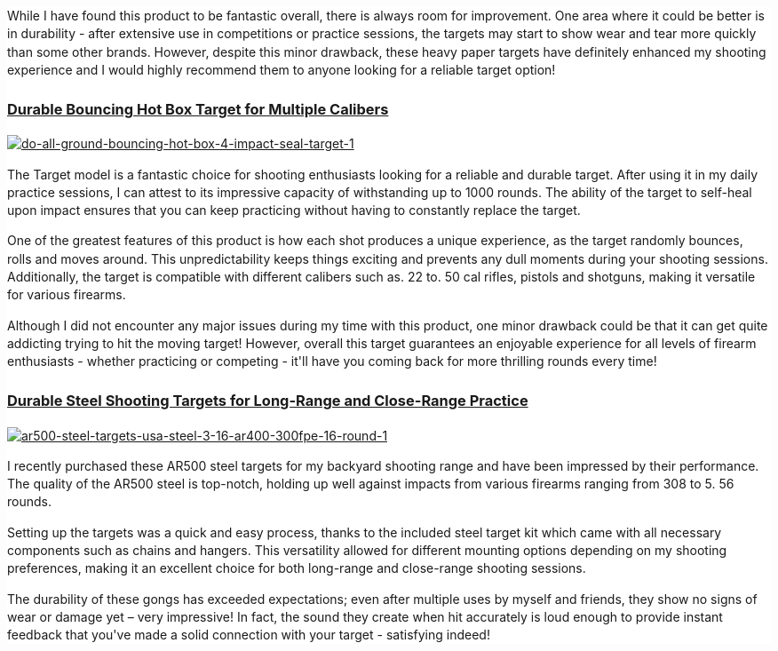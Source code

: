 While I have found this product to be fantastic overall, there is always room for improvement. One area where it could be better is in durability - after extensive use in competitions or practice sessions, the targets may start to show wear and tear more quickly than some other brands. However, despite this minor drawback, these heavy paper targets have definitely enhanced my shooting experience and I would highly recommend them to anyone looking for a reliable target option!

### [Durable Bouncing Hot Box Target for Multiple Calibers](https://serp.ly/@universityofguns/amazon/uspsa-targets?utm_source=universityofguns&utm_medium=website&utm_campaign=universityofguns.com&utm_content=uspsa-targets&utm_term=durable-bouncing-hot-box-target-for-multiple-calibers)

<div class="image"><a href="https://serp.ly/@universityofguns/amazon/uspsa-targets?utm_source=universityofguns&utm_medium=website&utm_campaign=universityofguns.com&utm_content=uspsa-targets&utm_term=do-all-ground-bouncing-hot-box-4-impact-seal-target-1"><img alt="do-all-ground-bouncing-hot-box-4-impact-seal-target-1" src="https://imagedelivery.net/vy2bglCGN6hEeWOnSe2c7A/do-all-ground-bouncing-hot-box-4-impact-seal-target-1/public"/></a></div>

The Target model is a fantastic choice for shooting enthusiasts looking for a reliable and durable target. After using it in my daily practice sessions, I can attest to its impressive capacity of withstanding up to 1000 rounds. The ability of the target to self-heal upon impact ensures that you can keep practicing without having to constantly replace the target.

One of the greatest features of this product is how each shot produces a unique experience, as the target randomly bounces, rolls and moves around. This unpredictability keeps things exciting and prevents any dull moments during your shooting sessions. Additionally, the target is compatible with different calibers such as. 22 to. 50 cal rifles, pistols and shotguns, making it versatile for various firearms.

Although I did not encounter any major issues during my time with this product, one minor drawback could be that it can get quite addicting trying to hit the moving target! However, overall this target guarantees an enjoyable experience for all levels of firearm enthusiasts - whether practicing or competing - it'll have you coming back for more thrilling rounds every time!

### [Durable Steel Shooting Targets for Long-Range and Close-Range Practice](https://serp.ly/@universityofguns/amazon/uspsa-targets?utm_source=universityofguns&utm_medium=website&utm_campaign=universityofguns.com&utm_content=uspsa-targets&utm_term=durable-steel-shooting-targets-for-long-range-and-close-range-practice)

<div class="image"><a href="https://serp.ly/@universityofguns/amazon/uspsa-targets?utm_source=universityofguns&utm_medium=website&utm_campaign=universityofguns.com&utm_content=uspsa-targets&utm_term=ar500-steel-targets-usa-steel-3-16-ar400-300fpe-16-round-1"><img alt="ar500-steel-targets-usa-steel-3-16-ar400-300fpe-16-round-1" src="https://imagedelivery.net/vy2bglCGN6hEeWOnSe2c7A/ar500-steel-targets-usa-steel-3-16-ar400-300fpe-16-round-1/public"/></a></div>

I recently purchased these AR500 steel targets for my backyard shooting range and have been impressed by their performance. The quality of the AR500 steel is top-notch, holding up well against impacts from various firearms ranging from 308 to 5. 56 rounds.

Setting up the targets was a quick and easy process, thanks to the included steel target kit which came with all necessary components such as chains and hangers. This versatility allowed for different mounting options depending on my shooting preferences, making it an excellent choice for both long-range and close-range shooting sessions.

The durability of these gongs has exceeded expectations; even after multiple uses by myself and friends, they show no signs of wear or damage yet – very impressive! In fact, the sound they create when hit accurately is loud enough to provide instant feedback that you've made a solid connection with your target - satisfying indeed!
